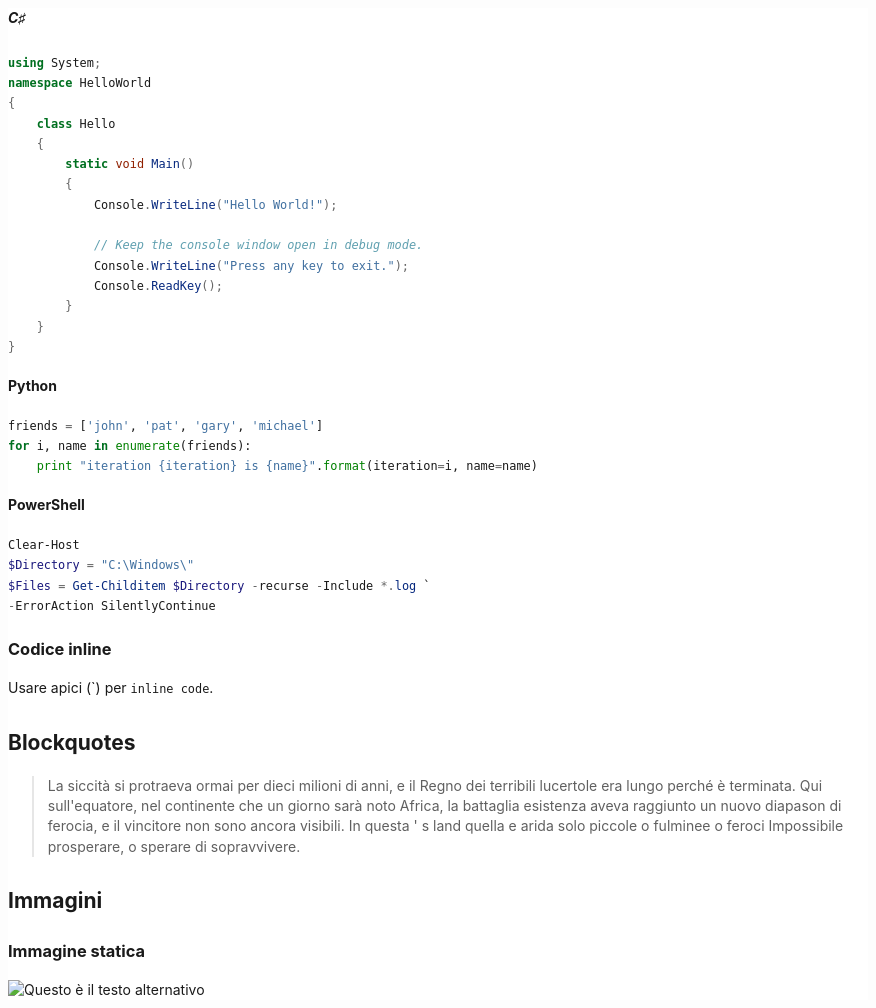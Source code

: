 ##### <a name="c9839"></a>C&#9839;

```c#
using System;
namespace HelloWorld
{
    class Hello 
    {
        static void Main() 
        {
            Console.WriteLine("Hello World!");

            // Keep the console window open in debug mode.
            Console.WriteLine("Press any key to exit.");
            Console.ReadKey();
        }
    }
}
```
#### <a name="python"></a>Python

```python
friends = ['john', 'pat', 'gary', 'michael']
for i, name in enumerate(friends):
    print "iteration {iteration} is {name}".format(iteration=i, name=name)
```
#### <a name="powershell"></a>PowerShell

```powershell
Clear-Host
$Directory = "C:\Windows\"
$Files = Get-Childitem $Directory -recurse -Include *.log `
-ErrorAction SilentlyContinue
```

### <a name="inline-code"></a>Codice inline

Usare apici (&#96;) per `inline code`.

## <a name="blockquotes"></a>Blockquotes

> La siccità si protraeva ormai per dieci milioni di anni, e il Regno dei terribili lucertole era lungo perché è terminata. Qui sull'equatore, nel continente che un giorno sarà noto Africa, la battaglia esistenza aveva raggiunto un nuovo diapason di ferocia, e il vincitore non sono ancora visibili. In questa ' s land quella e arida solo piccole o fulminee o feroci Impossibile prosperare, o sperare di sopravvivere.

## <a name="images"></a>Immagini

### <a name="static-image"></a>Immagine statica

![Questo è il testo alternativo](../windowsserverdocs/get-started/media/wsbanner.png)
